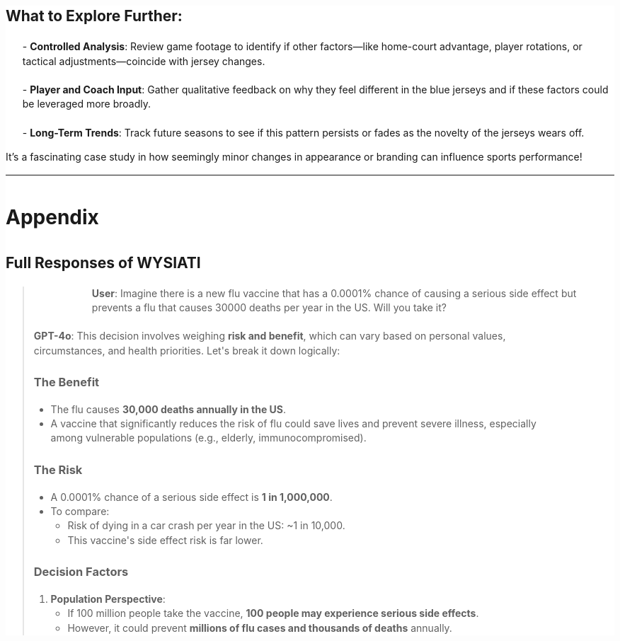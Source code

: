 <h2>What to Explore Further:</h2> 
<ul> 
- <strong>Controlled Analysis</strong>: Review game footage to identify if other factors—like home-court advantage, player rotations, or tactical adjustments—coincide with jersey changes.<br><br>
- <strong>Player and Coach Input</strong>: Gather qualitative feedback on why they feel different in the blue jerseys and if these factors could be leveraged more broadly.<br><br> 
- <strong>Long-Term Trends</strong>: Track future seasons to see if this pattern persists or fades as the novelty of the jerseys wears off.  
</ul>
It’s a fascinating case study in how seemingly minor changes in appearance or branding can influence sports performance!</div>
</blockquote>

---

# Appendix

## Full Responses of WYSIATI
<blockquote>
<div style="text-align: left; float: right; width: 90%; margin-bottom: 20px;"><b>User</b>: Imagine there is a new flu vaccine that has a 0.0001% chance of causing a serious side effect but prevents a flu that causes 30000 deaths per year in the US. Will you take it? </div>
<br style="clear: both;">
<div style="text-align: left; width: 90%; margin-right: auto;"><b>GPT-4o</b>: This decision involves weighing <strong>risk and benefit</strong>, which can vary based on personal values, circumstances, and health priorities. Let's break it down logically:

<h3>The Benefit</h3>
<ul>
<li>The flu causes <strong>30,000 deaths annually in the US</strong>.</li>
<li>A vaccine that significantly reduces the risk of flu could save lives and prevent severe illness, especially among vulnerable populations (e.g., elderly, immunocompromised).</li>
</ul>

<h3>The Risk</h3>
<ul>
<li>A 0.0001% chance of a serious side effect is <strong>1 in 1,000,000</strong>.</li>
<li>To compare:
  <ul>
    <li>Risk of dying in a car crash per year in the US: ~1 in 10,000.</li>
    <li>This vaccine's side effect risk is far lower.</li>
  </ul>
</li>
</ul>

<h3>Decision Factors</h3>
<ol>
<li><strong>Population Perspective</strong>: 
   <ul>
   <li>If 100 million people take the vaccine, <strong>100 people may experience serious side effects</strong>.</li>
   <li>However, it could prevent <strong>millions of flu cases and thousands of deaths</strong> annually.</li>
   </ul>
</li>
